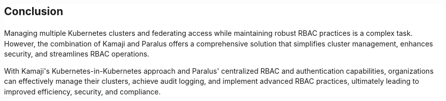 
## Conclusion
Managing multiple Kubernetes clusters and federating access while maintaining robust RBAC practices is a complex task. However, the combination of Kamaji and Paralus offers a comprehensive solution that simplifies cluster management, enhances security, and streamlines RBAC operations.

With Kamaji's Kubernetes-in-Kubernetes approach and Paralus' centralized RBAC and authentication capabilities, organizations can effectively manage their clusters, achieve audit logging, and implement advanced RBAC practices, ultimately leading to improved efficiency, security, and compliance.

 
 
 
 
